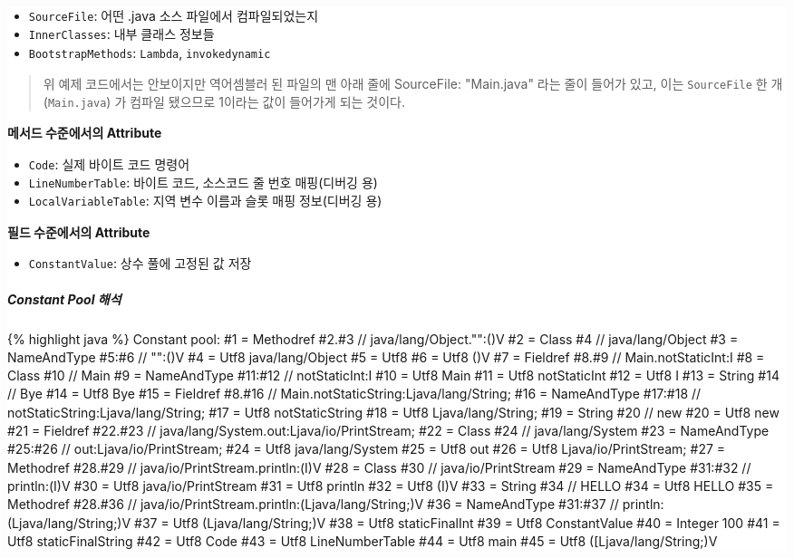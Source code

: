 - `SourceFile`: 어떤 .java 소스 파일에서 컴파일되었는지
- `InnerClasses`: 내부 클래스 정보들
- `BootstrapMethods`: `Lambda`, `invokedynamic`

> 위 예제 코드에서는 안보이지만 역어셈블러 된 파일의 맨 아래 줄에 SourceFile: "Main.java" 라는 줄이 들어가 있고, 이는 `SourceFile` 한 개(`Main.java`) 가 컴파일 됐으므로 1이라는 값이 들어가게 되는 것이다.

**메서드 수준에서의 Attribute**

- `Code`: 실제 바이트 코드 명령어
- `LineNumberTable`: 바이트 코드, 소스코드 줄 번호 매핑(디버깅 용)
- `LocalVariableTable`: 지역 변수 이름과 슬롯 매핑 정보(디버깅 용)

**필드 수준에서의 Attribute**

- `ConstantValue`: 상수 풀에 고정된 값 저장

##### Constant Pool 해석

{% highlight java %}
Constant pool:
   #1 = Methodref          #2.#3          // java/lang/Object."<init>":()V
   #2 = Class              #4             // java/lang/Object
   #3 = NameAndType        #5:#6          // "<init>":()V
   #4 = Utf8               java/lang/Object
   #5 = Utf8               <init>
   #6 = Utf8               ()V
   #7 = Fieldref           #8.#9          // Main.notStaticInt:I
   #8 = Class              #10            // Main
   #9 = NameAndType        #11:#12        // notStaticInt:I
  #10 = Utf8               Main
  #11 = Utf8               notStaticInt
  #12 = Utf8               I
  #13 = String             #14            // Bye
  #14 = Utf8               Bye
  #15 = Fieldref           #8.#16         // Main.notStaticString:Ljava/lang/String;
  #16 = NameAndType        #17:#18        // notStaticString:Ljava/lang/String;
  #17 = Utf8               notStaticString
  #18 = Utf8               Ljava/lang/String;
  #19 = String             #20            // new
  #20 = Utf8               new
  #21 = Fieldref           #22.#23        // java/lang/System.out:Ljava/io/PrintStream;
  #22 = Class              #24            // java/lang/System
  #23 = NameAndType        #25:#26        // out:Ljava/io/PrintStream;
  #24 = Utf8               java/lang/System
  #25 = Utf8               out
  #26 = Utf8               Ljava/io/PrintStream;
  #27 = Methodref          #28.#29        // java/io/PrintStream.println:(I)V
  #28 = Class              #30            // java/io/PrintStream
  #29 = NameAndType        #31:#32        // println:(I)V
  #30 = Utf8               java/io/PrintStream
  #31 = Utf8               println
  #32 = Utf8               (I)V
  #33 = String             #34            // HELLO
  #34 = Utf8               HELLO
  #35 = Methodref          #28.#36        // java/io/PrintStream.println:(Ljava/lang/String;)V
  #36 = NameAndType        #31:#37        // println:(Ljava/lang/String;)V
  #37 = Utf8               (Ljava/lang/String;)V
  #38 = Utf8               staticFinalInt
  #39 = Utf8               ConstantValue
  #40 = Integer            100
  #41 = Utf8               staticFinalString
  #42 = Utf8               Code
  #43 = Utf8               LineNumberTable
  #44 = Utf8               main
  #45 = Utf8               ([Ljava/lang/String;)V